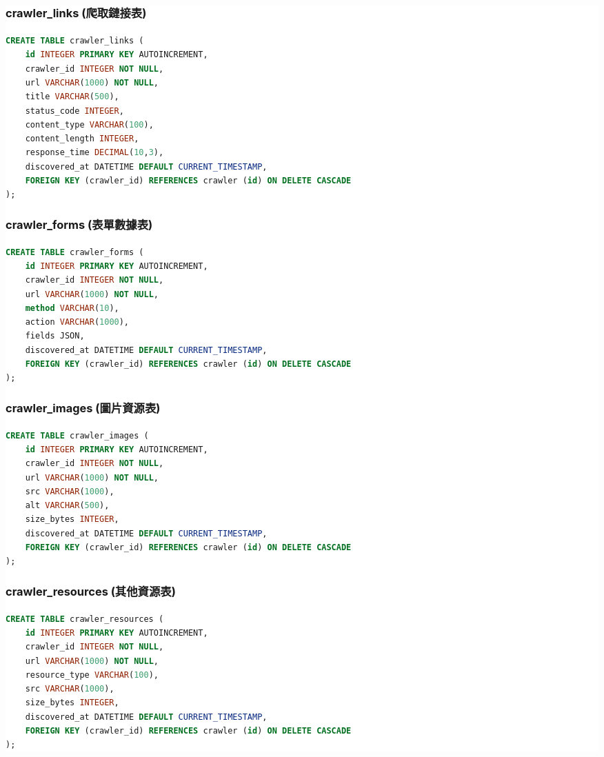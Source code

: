 ### crawler_links (爬取鏈接表)
```sql
CREATE TABLE crawler_links (
    id INTEGER PRIMARY KEY AUTOINCREMENT,
    crawler_id INTEGER NOT NULL,
    url VARCHAR(1000) NOT NULL,
    title VARCHAR(500),
    status_code INTEGER,
    content_type VARCHAR(100),
    content_length INTEGER,
    response_time DECIMAL(10,3),
    discovered_at DATETIME DEFAULT CURRENT_TIMESTAMP,
    FOREIGN KEY (crawler_id) REFERENCES crawler (id) ON DELETE CASCADE
);
```

### crawler_forms (表單數據表)
```sql
CREATE TABLE crawler_forms (
    id INTEGER PRIMARY KEY AUTOINCREMENT,
    crawler_id INTEGER NOT NULL,
    url VARCHAR(1000) NOT NULL,
    method VARCHAR(10),
    action VARCHAR(1000),
    fields JSON,
    discovered_at DATETIME DEFAULT CURRENT_TIMESTAMP,
    FOREIGN KEY (crawler_id) REFERENCES crawler (id) ON DELETE CASCADE
);
```

### crawler_images (圖片資源表)
```sql
CREATE TABLE crawler_images (
    id INTEGER PRIMARY KEY AUTOINCREMENT,
    crawler_id INTEGER NOT NULL,
    url VARCHAR(1000) NOT NULL,
    src VARCHAR(1000),
    alt VARCHAR(500),
    size_bytes INTEGER,
    discovered_at DATETIME DEFAULT CURRENT_TIMESTAMP,
    FOREIGN KEY (crawler_id) REFERENCES crawler (id) ON DELETE CASCADE
);
```

### crawler_resources (其他資源表)
```sql
CREATE TABLE crawler_resources (
    id INTEGER PRIMARY KEY AUTOINCREMENT,
    crawler_id INTEGER NOT NULL,
    url VARCHAR(1000) NOT NULL,
    resource_type VARCHAR(100),
    src VARCHAR(1000),
    size_bytes INTEGER,
    discovered_at DATETIME DEFAULT CURRENT_TIMESTAMP,
    FOREIGN KEY (crawler_id) REFERENCES crawler (id) ON DELETE CASCADE
);
```
